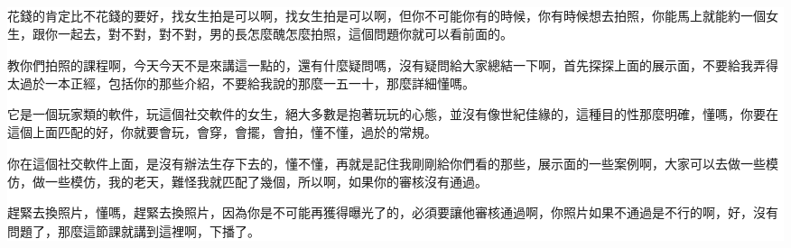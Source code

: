 花錢的肯定比不花錢的要好，找女生拍是可以啊，找女生拍是可以啊，但你不可能你有的時候，你有時候想去拍照，你能馬上就能約一個女生，跟你一起去，對不對，對不對，男的長怎麼醜怎麼拍照，這個問題你就可以看前面的。

教你們拍照的課程啊，今天今天不是來講這一點的，還有什麼疑問嗎，沒有疑問給大家總結一下啊，首先探探上面的展示面，不要給我弄得太過於一本正經，包括你的那些介紹，不要給我說的那麼一五一十，那麼詳細懂嗎。

它是一個玩家類的軟件，玩這個社交軟件的女生，絕大多數是抱著玩玩的心態，並沒有像世紀佳緣的，這種目的性那麼明確，懂嗎，你要在這個上面匹配的好，你就要會玩，會穿，會擺，會拍，懂不懂，過於的常規。

你在這個社交軟件上面，是沒有辦法生存下去的，懂不懂，再就是記住我剛剛給你們看的那些，展示面的一些案例啊，大家可以去做一些模仿，做一些模仿，我的老天，難怪我就匹配了幾個，所以啊，如果你的審核沒有通過。

趕緊去換照片，懂嗎，趕緊去換照片，因為你是不可能再獲得曝光了的，必須要讓他審核通過啊，你照片如果不通過是不行的啊，好，沒有問題了，那麼這節課就講到這裡啊，下播了。

